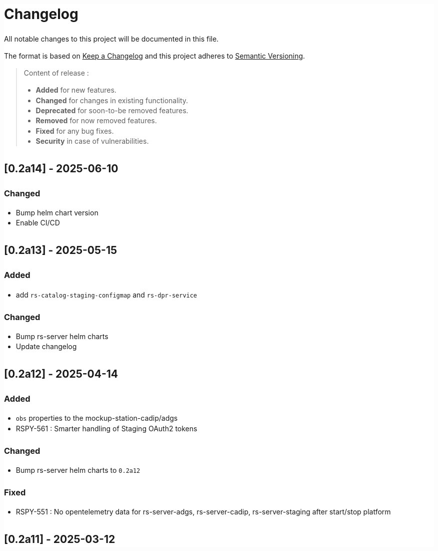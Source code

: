 # Changelog

All notable changes to this project will be documented in this file.

The format is based on [Keep a Changelog](https://keepachangelog.com/en/1.0.0/) and this project adheres to [Semantic Versioning](https://semver.org/spec/v2.0.0.html).

> Content of release :
>
>- **Added** for new features.
>- **Changed** for changes in existing functionality.
>- **Deprecated** for soon-to-be removed features.
>- **Removed** for now removed features.
>- **Fixed** for any bug fixes.
>- **Security** in case of vulnerabilities.

## [0.2a14] - 2025-06-10

### Changed

- Bump helm chart version
- Enable CI/CD

## [0.2a13] - 2025-05-15

### Added

- add `rs-catalog-staging-configmap` and `rs-dpr-service`

### Changed

- Bump rs-server helm charts
- Update changelog

## [0.2a12] - 2025-04-14

### Added

- `obs` properties to the mockup-station-cadip/adgs
- RSPY-561 : Smarter handling of Staging OAuth2 tokens

### Changed

- Bump rs-server helm charts to `0.2a12`

### Fixed

- RSPY-551 : No opentelemetry data for rs-server-adgs, rs-server-cadip, rs-server-staging after start/stop platform

## [0.2a11] - 2025-03-12

